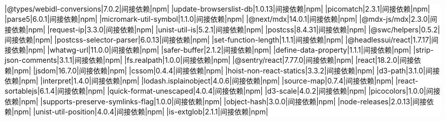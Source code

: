|@types/webidl-conversions|7.0.2|间接依赖|npm|
|update-browserslist-db|1.0.13|间接依赖|npm|
|picomatch|2.3.1|间接依赖|npm|
|parse5|6.0.1|间接依赖|npm|
|micromark-util-symbol|1.1.0|间接依赖|npm|
|@next/mdx|14.0.1|间接依赖|npm|
|@mdx-js/mdx|2.3.0|间接依赖|npm|
|request-ip|3.3.0|间接依赖|npm|
|unist-util-is|5.2.1|间接依赖|npm|
|postcss|8.4.31|间接依赖|npm|
|@swc/helpers|0.5.2|间接依赖|npm|
|postcss-selector-parser|6.0.13|间接依赖|npm|
|set-function-length|1.1.1|间接依赖|npm|
|@headlessui/react|1.7.17|间接依赖|npm|
|whatwg-url|11.0.0|间接依赖|npm|
|safer-buffer|2.1.2|间接依赖|npm|
|define-data-property|1.1.1|间接依赖|npm|
|strip-json-comments|3.1.1|间接依赖|npm|
|fs.realpath|1.0.0|间接依赖|npm|
|@sentry/react|7.77.0|间接依赖|npm|
|react|18.2.0|间接依赖|npm|
|jsdom|16.7.0|间接依赖|npm|
|cssom|0.4.4|间接依赖|npm|
|hoist-non-react-statics|3.3.2|间接依赖|npm|
|d3-path|3.1.0|间接依赖|npm|
|interpret|1.4.0|间接依赖|npm|
|lodash.isplainobject|4.0.6|间接依赖|npm|
|source-map|0.7.4|间接依赖|npm|
|react-sortablejs|6.1.4|间接依赖|npm|
|quick-format-unescaped|4.0.4|间接依赖|npm|
|d3-scale|4.0.2|间接依赖|npm|
|picocolors|1.0.0|间接依赖|npm|
|supports-preserve-symlinks-flag|1.0.0|间接依赖|npm|
|object-hash|3.0.0|间接依赖|npm|
|node-releases|2.0.13|间接依赖|npm|
|unist-util-position|4.0.4|间接依赖|npm|
|is-extglob|2.1.1|间接依赖|npm|